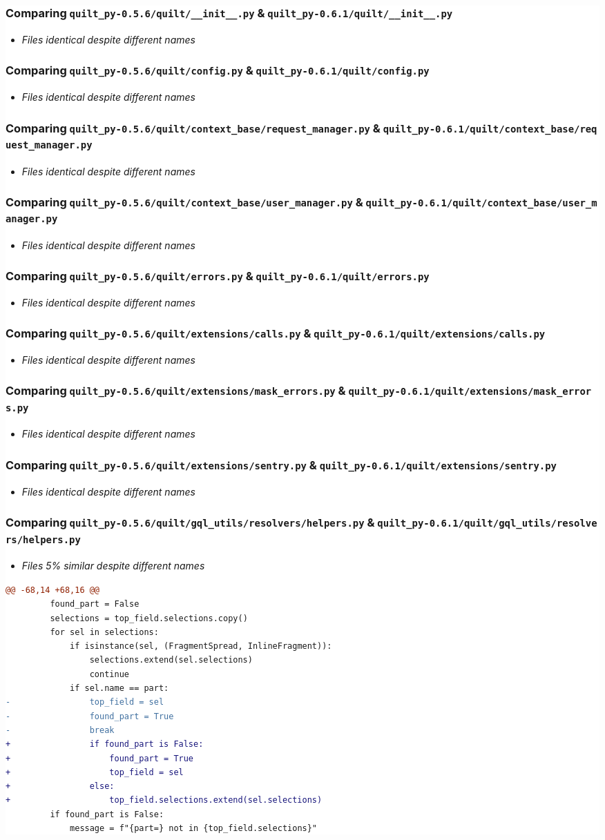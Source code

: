 ### Comparing `quilt_py-0.5.6/quilt/__init__.py` & `quilt_py-0.6.1/quilt/__init__.py`

 * *Files identical despite different names*

### Comparing `quilt_py-0.5.6/quilt/config.py` & `quilt_py-0.6.1/quilt/config.py`

 * *Files identical despite different names*

### Comparing `quilt_py-0.5.6/quilt/context_base/request_manager.py` & `quilt_py-0.6.1/quilt/context_base/request_manager.py`

 * *Files identical despite different names*

### Comparing `quilt_py-0.5.6/quilt/context_base/user_manager.py` & `quilt_py-0.6.1/quilt/context_base/user_manager.py`

 * *Files identical despite different names*

### Comparing `quilt_py-0.5.6/quilt/errors.py` & `quilt_py-0.6.1/quilt/errors.py`

 * *Files identical despite different names*

### Comparing `quilt_py-0.5.6/quilt/extensions/calls.py` & `quilt_py-0.6.1/quilt/extensions/calls.py`

 * *Files identical despite different names*

### Comparing `quilt_py-0.5.6/quilt/extensions/mask_errors.py` & `quilt_py-0.6.1/quilt/extensions/mask_errors.py`

 * *Files identical despite different names*

### Comparing `quilt_py-0.5.6/quilt/extensions/sentry.py` & `quilt_py-0.6.1/quilt/extensions/sentry.py`

 * *Files identical despite different names*

### Comparing `quilt_py-0.5.6/quilt/gql_utils/resolvers/helpers.py` & `quilt_py-0.6.1/quilt/gql_utils/resolvers/helpers.py`

 * *Files 5% similar despite different names*

```diff
@@ -68,14 +68,16 @@
         found_part = False
         selections = top_field.selections.copy()
         for sel in selections:
             if isinstance(sel, (FragmentSpread, InlineFragment)):
                 selections.extend(sel.selections)
                 continue
             if sel.name == part:
-                top_field = sel
-                found_part = True
-                break
+                if found_part is False:
+                    found_part = True
+                    top_field = sel
+                else:
+                    top_field.selections.extend(sel.selections)
         if found_part is False:
             message = f"{part=} not in {top_field.selections}"
```